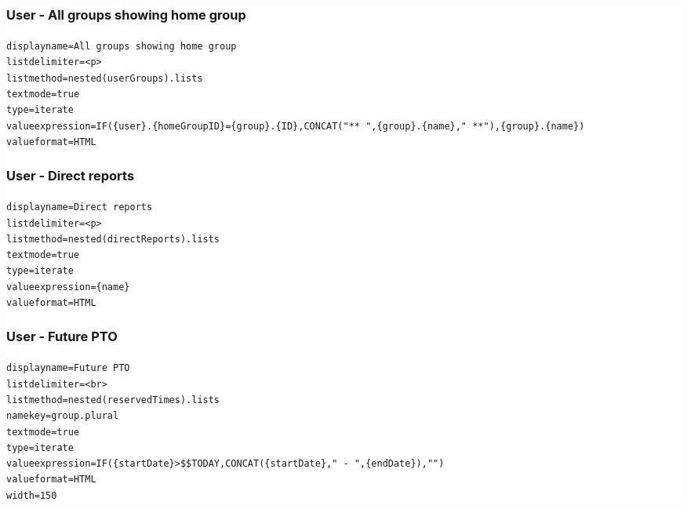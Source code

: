 ### User - All groups showing home group

```
displayname=All groups showing home group
listdelimiter=<p>
listmethod=nested(userGroups).lists
textmode=true
type=iterate
valueexpression=IF({user}.{homeGroupID}={group}.{ID},CONCAT("** ",{group}.{name}," **"),{group}.{name})
valueformat=HTML
```


### User - Direct reports

```
displayname=Direct reports
listdelimiter=<p>
listmethod=nested(directReports).lists
textmode=true
type=iterate
valueexpression={name}
valueformat=HTML
```

### User - Future PTO

```
displayname=Future PTO
listdelimiter=<br>
listmethod=nested(reservedTimes).lists
namekey=group.plural
textmode=true
type=iterate
valueexpression=IF({startDate}>$$TODAY,CONCAT({startDate}," - ",{endDate}),"")
valueformat=HTML
width=150
```
